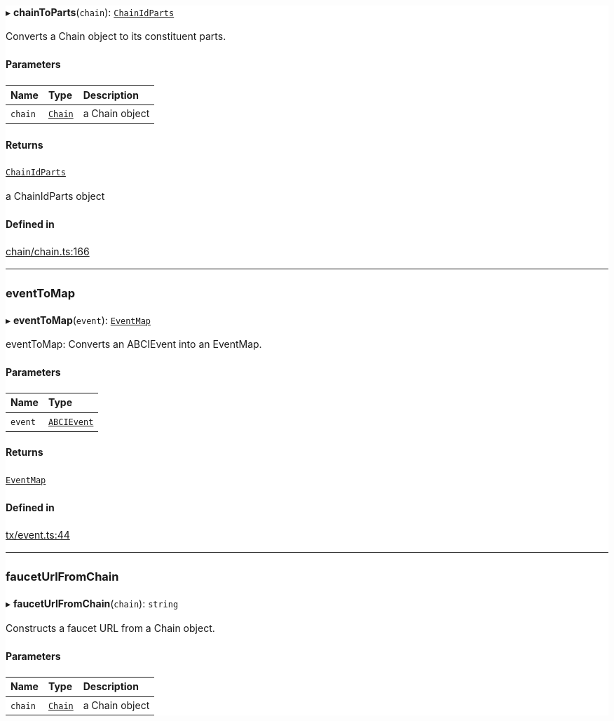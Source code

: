 ▸ **chainToParts**(`chain`): [`ChainIdParts`](interfaces/ChainIdParts.md)

Converts a Chain object to its constituent parts.

#### Parameters

| Name    | Type                           | Description    |
| :------ | :----------------------------- | :------------- |
| `chain` | [`Chain`](interfaces/Chain.md) | a Chain object |

#### Returns

[`ChainIdParts`](interfaces/ChainIdParts.md)

a ChainIdParts object

#### Defined in

[chain/chain.ts:166](https://github.com/NibiruChain/ts-sdk/blob/23db897/packages/nibijs/src/chain/chain.ts#L166)

---

### eventToMap

▸ **eventToMap**(`event`): [`EventMap`](interfaces/EventMap.md)

eventToMap: Converts an ABCIEvent into an EventMap.

#### Parameters

| Name    | Type                                   |
| :------ | :------------------------------------- |
| `event` | [`ABCIEvent`](interfaces/ABCIEvent.md) |

#### Returns

[`EventMap`](interfaces/EventMap.md)

#### Defined in

[tx/event.ts:44](https://github.com/NibiruChain/ts-sdk/blob/23db897/packages/nibijs/src/tx/event.ts#L44)

---

### faucetUrlFromChain

▸ **faucetUrlFromChain**(`chain`): `string`

Constructs a faucet URL from a Chain object.

#### Parameters

| Name    | Type                           | Description    |
| :------ | :----------------------------- | :------------- |
| `chain` | [`Chain`](interfaces/Chain.md) | a Chain object |

